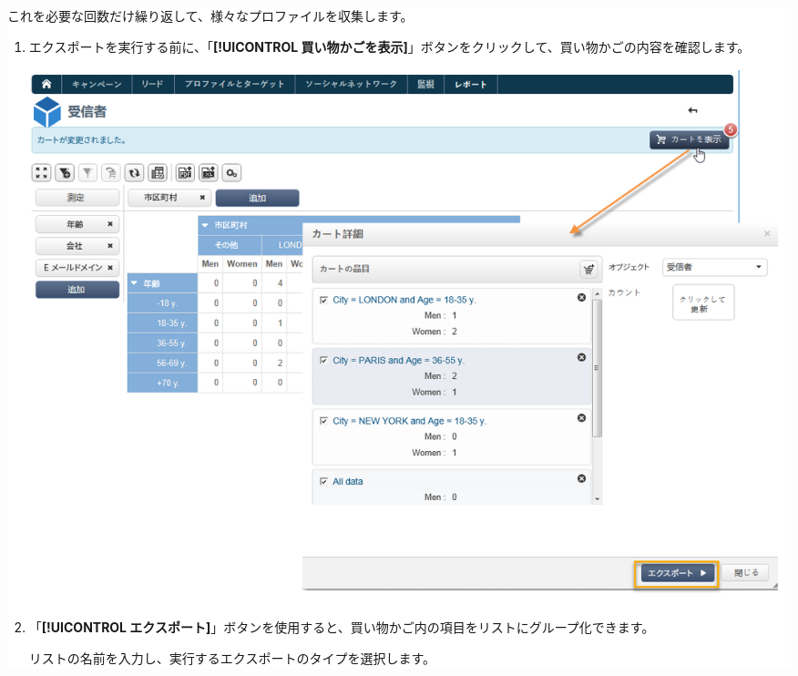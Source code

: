    これを必要な回数だけ繰り返して、様々なプロファイルを収集します。

1. エクスポートを実行する前に、「**[!UICONTROL 買い物かごを表示]**」ボタンをクリックして、買い物かごの内容を確認します。

   ![](assets/cube-show-cart.png)

1. 「**[!UICONTROL エクスポート]**」ボタンを使用すると、買い物かご内の項目をリストにグループ化できます。

   リストの名前を入力し、実行するエクスポートのタイプを選択します。

